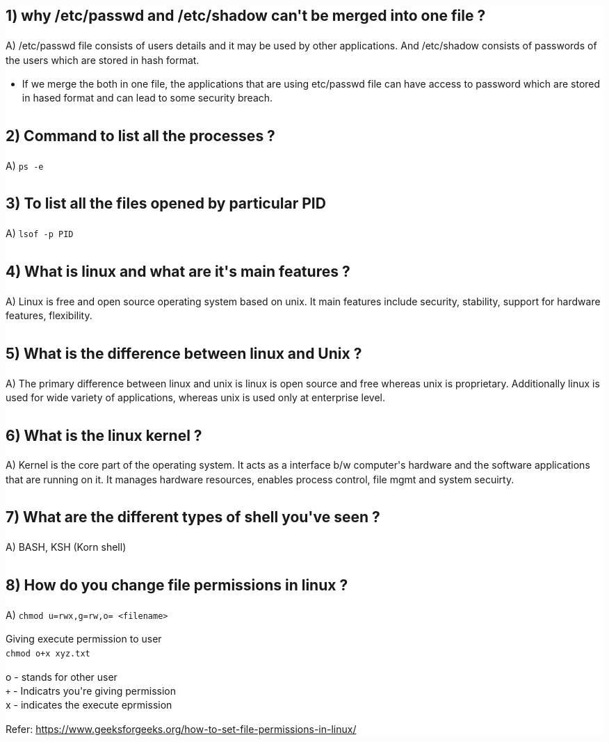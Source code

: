 ## 1) why /etc/passwd and /etc/shadow can't be merged into one file ?

A) /etc/passwd file consists of users details and it may be used by other applications. And /etc/shadow consists of passwords of the users which are stored in hash format.

- If we merge the both in one file, the applications that are using etc/passwd file can have access to password which are stored in hased format and can lead to some security breach.

## 2) Command to list all the processes ?

A) `ps -e`

## 3) To list all the files opened by particular PID

A) `lsof -p PID`

## 4) What is linux and what are it's main features ?

A) Linux is free and open source operating system based on unix. It main features include security, stability, support for hardware features, flexibility.

## 5) What is the difference between linux and Unix ?

A) The primary difference between linux and unix is linux is open source and free whereas unix is proprietary. Additionally linux is used for wide variety of applications, whereas unix is used only at enterprise level.

## 6) What is the linux kernel ?

A) Kernel is the core part of the operating system. It acts as a interface b/w computer's hardware and the software applications that are running on it. It manages hardware resources, enables process control, file mgmt and system secuirty.

## 7) What are the different types of shell you've seen ?

A) BASH, KSH (Korn shell)

## 8) How do you change file permissions in linux ?

A) `chmod u=rwx,g=rw,o= <filename>`

Giving execute permission to user<br>
`chmod o+x xyz.txt`

o - stands for other user<br>
`+` - Indicatrs you're giving permission<br>
x - indicates the execute eprmission<br>

Refer: https://www.geeksforgeeks.org/how-to-set-file-permissions-in-linux/
